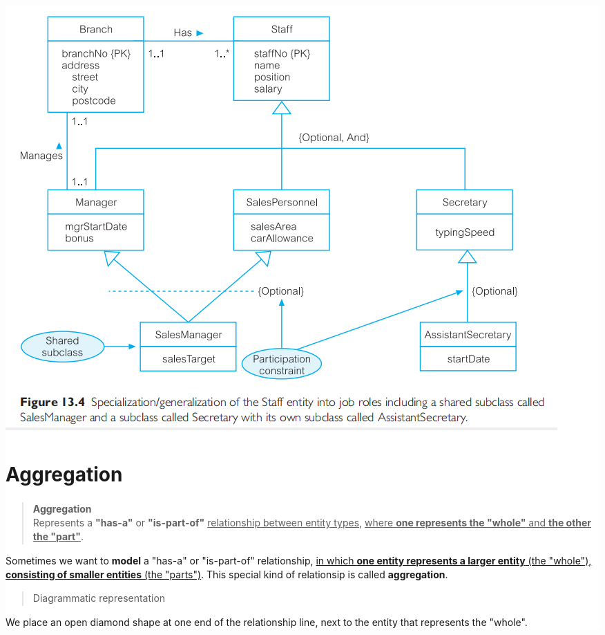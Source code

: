 ![Specialization/Generalization full detail 2](./imgs/specialization-generalization-full-detail-2.png)


# Aggregation
> **Aggregation**\
Represents a **"has-a"** or **"is-part-of"** <u>relationship between entity types</u>, <u>where **one represents the "whole"** and **the other the "part"**</u>.

Sometimes we want to **model** a "has-a" or "is-part-of" relationship, <u>in which **one entity represents a larger entity** (the "whole"), **consisting of smaller entities** (the "parts")</u>. This special kind of relationsip is called **aggregation**.

> Diagrammatic representation

We place an open diamond shape at one end of the relationship line, next to the entity that represents the "whole".
